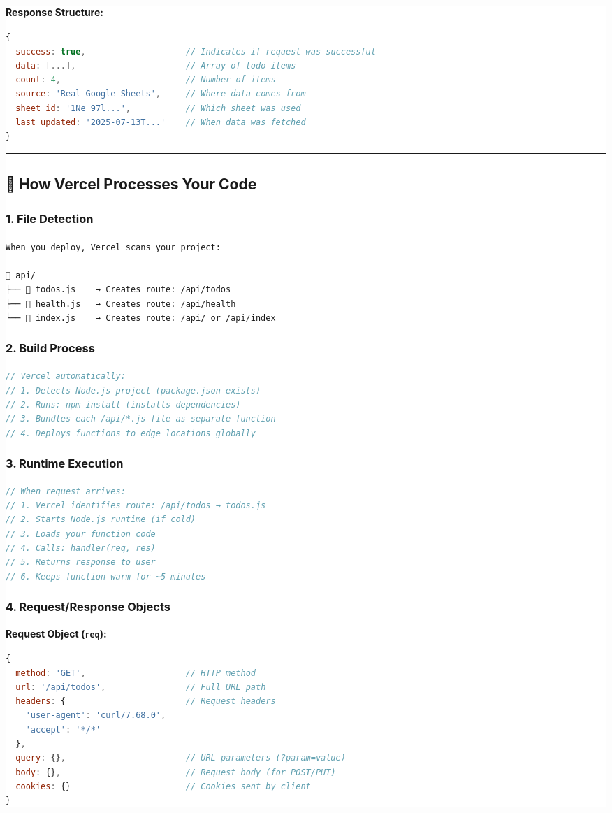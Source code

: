 **Response Structure:**
```javascript
{
  success: true,                    // Indicates if request was successful
  data: [...],                      // Array of todo items
  count: 4,                         // Number of items
  source: 'Real Google Sheets',     // Where data comes from
  sheet_id: '1Ne_97l...',           // Which sheet was used
  last_updated: '2025-07-13T...'    // When data was fetched
}
```

---

## 🔧 How Vercel Processes Your Code

### 1. **File Detection**
```
When you deploy, Vercel scans your project:

📁 api/
├── 📄 todos.js    → Creates route: /api/todos
├── 📄 health.js   → Creates route: /api/health
└── 📄 index.js    → Creates route: /api/ or /api/index
```

### 2. **Build Process**
```javascript
// Vercel automatically:
// 1. Detects Node.js project (package.json exists)
// 2. Runs: npm install (installs dependencies)
// 3. Bundles each /api/*.js file as separate function
// 4. Deploys functions to edge locations globally
```

### 3. **Runtime Execution**
```javascript
// When request arrives:
// 1. Vercel identifies route: /api/todos → todos.js
// 2. Starts Node.js runtime (if cold)
// 3. Loads your function code
// 4. Calls: handler(req, res)
// 5. Returns response to user
// 6. Keeps function warm for ~5 minutes
```

### 4. **Request/Response Objects**

**Request Object (`req`):**
```javascript
{
  method: 'GET',                    // HTTP method
  url: '/api/todos',                // Full URL path
  headers: {                        // Request headers
    'user-agent': 'curl/7.68.0',
    'accept': '*/*'
  },
  query: {},                        // URL parameters (?param=value)
  body: {},                         // Request body (for POST/PUT)
  cookies: {}                       // Cookies sent by client
}
```
